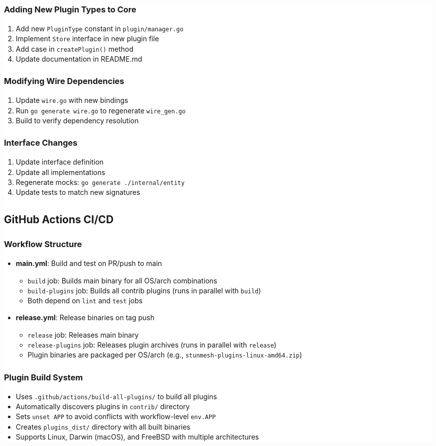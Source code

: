 ### Adding New Plugin Types to Core
1. Add new `PluginType` constant in `plugin/manager.go`
2. Implement `Store` interface in new plugin file
3. Add case in `createPlugin()` method
4. Update documentation in README.md

### Modifying Wire Dependencies
1. Update `wire.go` with new bindings
2. Run `go generate wire.go` to regenerate `wire_gen.go`
3. Build to verify dependency resolution

### Interface Changes
1. Update interface definition
2. Update all implementations
3. Regenerate mocks: `go generate ./internal/entity`
4. Update tests to match new signatures

## GitHub Actions CI/CD

### Workflow Structure
- **main.yml**: Build and test on PR/push to main
  - `build` job: Builds main binary for all OS/arch combinations
  - `build-plugins` job: Builds all contrib plugins (runs in parallel with `build`)
  - Both depend on `lint` and `test` jobs

- **release.yml**: Release binaries on tag push
  - `release` job: Releases main binary
  - `release-plugins` job: Releases plugin archives (runs in parallel with `release`)
  - Plugin binaries are packaged per OS/arch (e.g., `stunmesh-plugins-linux-amd64.zip`)

### Plugin Build System
- Uses `.github/actions/build-all-plugins/` to build all plugins
- Automatically discovers plugins in `contrib/` directory
- Sets `unset APP` to avoid conflicts with workflow-level `env.APP`
- Creates `plugins_dist/` directory with all built binaries
- Supports Linux, Darwin (macOS), and FreeBSD with multiple architectures